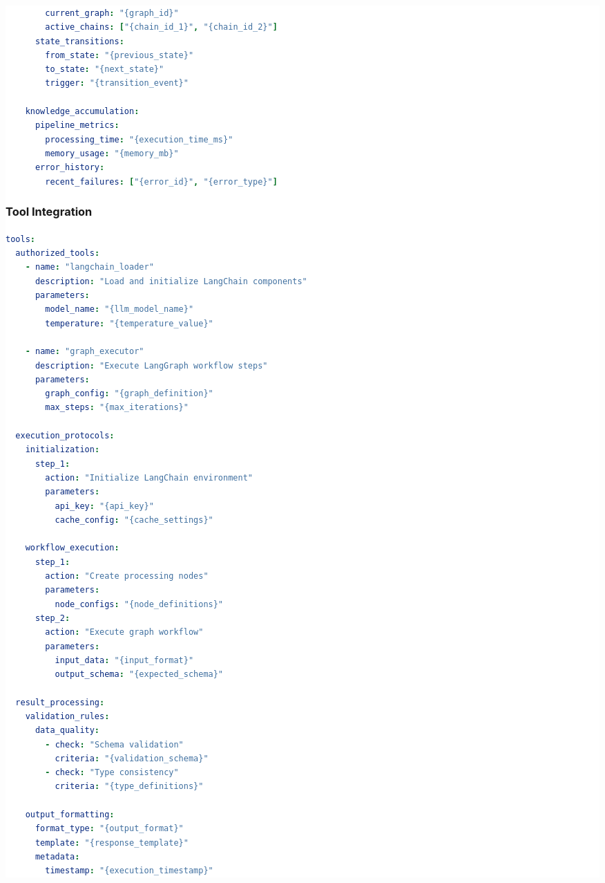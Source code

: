 ```yaml
        current_graph: "{graph_id}"
        active_chains: ["{chain_id_1}", "{chain_id_2}"]
      state_transitions:
        from_state: "{previous_state}"
        to_state: "{next_state}"
        trigger: "{transition_event}"

    knowledge_accumulation:
      pipeline_metrics:
        processing_time: "{execution_time_ms}"
        memory_usage: "{memory_mb}"
      error_history:
        recent_failures: ["{error_id}", "{error_type}"]
```

### Tool Integration
```yaml
tools:
  authorized_tools:
    - name: "langchain_loader"
      description: "Load and initialize LangChain components"
      parameters:
        model_name: "{llm_model_name}"
        temperature: "{temperature_value}"
    
    - name: "graph_executor"
      description: "Execute LangGraph workflow steps"
      parameters:
        graph_config: "{graph_definition}"
        max_steps: "{max_iterations}"

  execution_protocols:
    initialization:
      step_1:
        action: "Initialize LangChain environment"
        parameters:
          api_key: "{api_key}"
          cache_config: "{cache_settings}"
      
    workflow_execution:
      step_1:
        action: "Create processing nodes"
        parameters:
          node_configs: "{node_definitions}"
      step_2:
        action: "Execute graph workflow"
        parameters:
          input_data: "{input_format}"
          output_schema: "{expected_schema}"

  result_processing:
    validation_rules:
      data_quality:
        - check: "Schema validation"
          criteria: "{validation_schema}"
        - check: "Type consistency"
          criteria: "{type_definitions}"
    
    output_formatting:
      format_type: "{output_format}"
      template: "{response_template}"
      metadata:
        timestamp: "{execution_timestamp}"
```